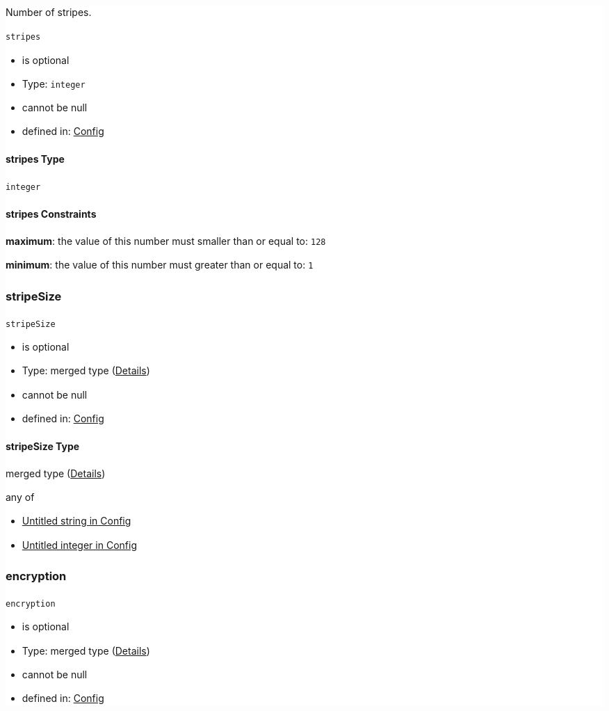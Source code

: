 Number of stripes.

`stripes`

* is optional

* Type: `integer`

* cannot be null

* defined in: [Config](storage-1-defs-logicalvolumestripes.md "https://github.com/openSUSE/agama/blob/master/rust/agama-lib/share/storage.schema.json#/$defs/thinPoolLogicalVolume/properties/stripes")

#### stripes Type

`integer`

#### stripes Constraints

**maximum**: the value of this number must smaller than or equal to: `128`

**minimum**: the value of this number must greater than or equal to: `1`

### stripeSize



`stripeSize`

* is optional

* Type: merged type ([Details](storage-1-defs-sizevalue.md))

* cannot be null

* defined in: [Config](storage-1-defs-sizevalue.md "https://github.com/openSUSE/agama/blob/master/rust/agama-lib/share/storage.schema.json#/$defs/thinPoolLogicalVolume/properties/stripeSize")

#### stripeSize Type

merged type ([Details](storage-1-defs-sizevalue.md))

any of

* [Untitled string in Config](storage-1-defs-sizestring.md "check type definition")

* [Untitled integer in Config](storage-1-defs-sizebytes.md "check type definition")

### encryption



`encryption`

* is optional

* Type: merged type ([Details](storage-1-defs-encryption.md))

* cannot be null

* defined in: [Config](storage-1-defs-encryption.md "https://github.com/openSUSE/agama/blob/master/rust/agama-lib/share/storage.schema.json#/$defs/thinPoolLogicalVolume/properties/encryption")
